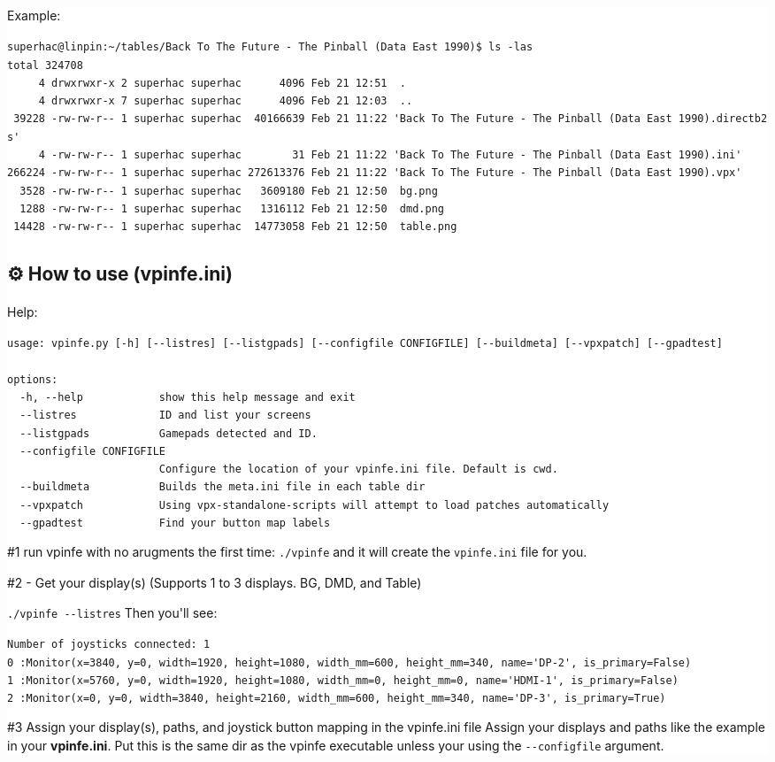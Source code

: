 Example:
```
superhac@linpin:~/tables/Back To The Future - The Pinball (Data East 1990)$ ls -las
total 324708
     4 drwxrwxr-x 2 superhac superhac      4096 Feb 21 12:51  .
     4 drwxrwxr-x 7 superhac superhac      4096 Feb 21 12:03  ..
 39228 -rw-rw-r-- 1 superhac superhac  40166639 Feb 21 11:22 'Back To The Future - The Pinball (Data East 1990).directb2s'
     4 -rw-rw-r-- 1 superhac superhac        31 Feb 21 11:22 'Back To The Future - The Pinball (Data East 1990).ini'
266224 -rw-rw-r-- 1 superhac superhac 272613376 Feb 21 11:22 'Back To The Future - The Pinball (Data East 1990).vpx'
  3528 -rw-rw-r-- 1 superhac superhac   3609180 Feb 21 12:50  bg.png
  1288 -rw-rw-r-- 1 superhac superhac   1316112 Feb 21 12:50  dmd.png
 14428 -rw-rw-r-- 1 superhac superhac  14773058 Feb 21 12:50  table.png
```

## ⚙️ How to use (vpinfe.ini)

Help:
```
usage: vpinfe.py [-h] [--listres] [--listgpads] [--configfile CONFIGFILE] [--buildmeta] [--vpxpatch] [--gpadtest]

options:
  -h, --help            show this help message and exit
  --listres             ID and list your screens
  --listgpads           Gamepads detected and ID.
  --configfile CONFIGFILE
                        Configure the location of your vpinfe.ini file. Default is cwd.
  --buildmeta           Builds the meta.ini file in each table dir
  --vpxpatch            Using vpx-standalone-scripts will attempt to load patches automatically
  --gpadtest            Find your button map labels
```

#1 run vpinfe with no arugments the first time: `./vpinfe` and it will create the `vpinfe.ini` file for you. 

#2 - Get your display(s) (Supports 1 to 3 displays.  BG, DMD, and Table)

`./vpinfe --listres`
Then you'll see:
```
Number of joysticks connected: 1
0 :Monitor(x=3840, y=0, width=1920, height=1080, width_mm=600, height_mm=340, name='DP-2', is_primary=False)
1 :Monitor(x=5760, y=0, width=1920, height=1080, width_mm=0, height_mm=0, name='HDMI-1', is_primary=False)
2 :Monitor(x=0, y=0, width=3840, height=2160, width_mm=600, height_mm=340, name='DP-3', is_primary=True)
```
#3 Assign your display(s), paths, and joystick button mapping in the vpinfe.ini file
Assign your displays and paths like the example in your **vpinfe.ini**. Put this is the same dir as the vpinfe executable unless your using the `--configfile` argument.
